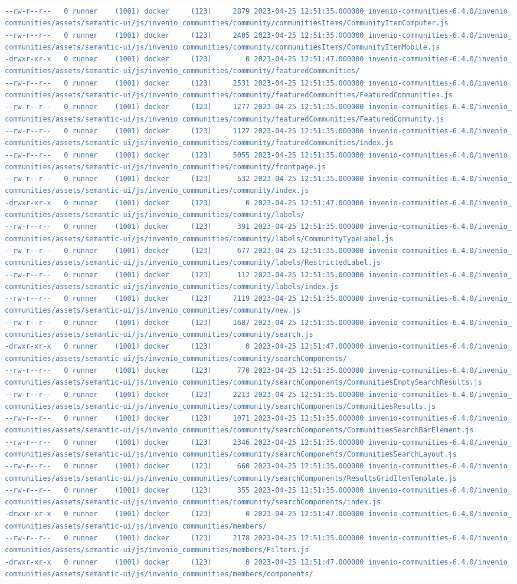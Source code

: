 ```diff
--rw-r--r--   0 runner    (1001) docker     (123)     2879 2023-04-25 12:51:35.000000 invenio-communities-6.4.0/invenio_communities/assets/semantic-ui/js/invenio_communities/community/communitiesItems/CommunityItemComputer.js
--rw-r--r--   0 runner    (1001) docker     (123)     2405 2023-04-25 12:51:35.000000 invenio-communities-6.4.0/invenio_communities/assets/semantic-ui/js/invenio_communities/community/communitiesItems/CommunityItemMobile.js
-drwxr-xr-x   0 runner    (1001) docker     (123)        0 2023-04-25 12:51:47.000000 invenio-communities-6.4.0/invenio_communities/assets/semantic-ui/js/invenio_communities/community/featuredCommunities/
--rw-r--r--   0 runner    (1001) docker     (123)     2531 2023-04-25 12:51:35.000000 invenio-communities-6.4.0/invenio_communities/assets/semantic-ui/js/invenio_communities/community/featuredCommunities/FeaturedCommunities.js
--rw-r--r--   0 runner    (1001) docker     (123)     1277 2023-04-25 12:51:35.000000 invenio-communities-6.4.0/invenio_communities/assets/semantic-ui/js/invenio_communities/community/featuredCommunities/FeaturedCommunity.js
--rw-r--r--   0 runner    (1001) docker     (123)     1127 2023-04-25 12:51:35.000000 invenio-communities-6.4.0/invenio_communities/assets/semantic-ui/js/invenio_communities/community/featuredCommunities/index.js
--rw-r--r--   0 runner    (1001) docker     (123)     5055 2023-04-25 12:51:35.000000 invenio-communities-6.4.0/invenio_communities/assets/semantic-ui/js/invenio_communities/community/frontpage.js
--rw-r--r--   0 runner    (1001) docker     (123)      532 2023-04-25 12:51:35.000000 invenio-communities-6.4.0/invenio_communities/assets/semantic-ui/js/invenio_communities/community/index.js
-drwxr-xr-x   0 runner    (1001) docker     (123)        0 2023-04-25 12:51:47.000000 invenio-communities-6.4.0/invenio_communities/assets/semantic-ui/js/invenio_communities/community/labels/
--rw-r--r--   0 runner    (1001) docker     (123)      391 2023-04-25 12:51:35.000000 invenio-communities-6.4.0/invenio_communities/assets/semantic-ui/js/invenio_communities/community/labels/CommunityTypeLabel.js
--rw-r--r--   0 runner    (1001) docker     (123)      677 2023-04-25 12:51:35.000000 invenio-communities-6.4.0/invenio_communities/assets/semantic-ui/js/invenio_communities/community/labels/RestrictedLabel.js
--rw-r--r--   0 runner    (1001) docker     (123)      112 2023-04-25 12:51:35.000000 invenio-communities-6.4.0/invenio_communities/assets/semantic-ui/js/invenio_communities/community/labels/index.js
--rw-r--r--   0 runner    (1001) docker     (123)     7119 2023-04-25 12:51:35.000000 invenio-communities-6.4.0/invenio_communities/assets/semantic-ui/js/invenio_communities/community/new.js
--rw-r--r--   0 runner    (1001) docker     (123)     1687 2023-04-25 12:51:35.000000 invenio-communities-6.4.0/invenio_communities/assets/semantic-ui/js/invenio_communities/community/search.js
-drwxr-xr-x   0 runner    (1001) docker     (123)        0 2023-04-25 12:51:47.000000 invenio-communities-6.4.0/invenio_communities/assets/semantic-ui/js/invenio_communities/community/searchComponents/
--rw-r--r--   0 runner    (1001) docker     (123)      770 2023-04-25 12:51:35.000000 invenio-communities-6.4.0/invenio_communities/assets/semantic-ui/js/invenio_communities/community/searchComponents/CommunitiesEmptySearchResults.js
--rw-r--r--   0 runner    (1001) docker     (123)     2213 2023-04-25 12:51:35.000000 invenio-communities-6.4.0/invenio_communities/assets/semantic-ui/js/invenio_communities/community/searchComponents/CommunitiesResults.js
--rw-r--r--   0 runner    (1001) docker     (123)     1071 2023-04-25 12:51:35.000000 invenio-communities-6.4.0/invenio_communities/assets/semantic-ui/js/invenio_communities/community/searchComponents/CommunitiesSearchBarElement.js
--rw-r--r--   0 runner    (1001) docker     (123)     2346 2023-04-25 12:51:35.000000 invenio-communities-6.4.0/invenio_communities/assets/semantic-ui/js/invenio_communities/community/searchComponents/CommunitiesSearchLayout.js
--rw-r--r--   0 runner    (1001) docker     (123)      660 2023-04-25 12:51:35.000000 invenio-communities-6.4.0/invenio_communities/assets/semantic-ui/js/invenio_communities/community/searchComponents/ResultsGridItemTemplate.js
--rw-r--r--   0 runner    (1001) docker     (123)      355 2023-04-25 12:51:35.000000 invenio-communities-6.4.0/invenio_communities/assets/semantic-ui/js/invenio_communities/community/searchComponents/index.js
-drwxr-xr-x   0 runner    (1001) docker     (123)        0 2023-04-25 12:51:47.000000 invenio-communities-6.4.0/invenio_communities/assets/semantic-ui/js/invenio_communities/members/
--rw-r--r--   0 runner    (1001) docker     (123)     2178 2023-04-25 12:51:35.000000 invenio-communities-6.4.0/invenio_communities/assets/semantic-ui/js/invenio_communities/members/Filters.js
-drwxr-xr-x   0 runner    (1001) docker     (123)        0 2023-04-25 12:51:47.000000 invenio-communities-6.4.0/invenio_communities/assets/semantic-ui/js/invenio_communities/members/components/
```